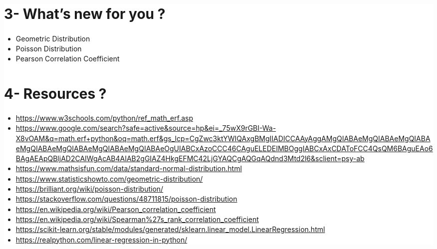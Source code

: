 # 3- What’s new for you ?

   - Geometric Distribution
   - Poisson Distribution 
   - Pearson Correlation Coefficient

# 4- Resources ? 

   - https://www.w3schools.com/python/ref_math_erf.asp
   - https://www.google.com/search?safe=active&source=hp&ei=_75wX9rGBI-Wa-X8vOAM&q=math.erf+python&oq=math.erf&gs_lcp=CgZwc3ktYWIQAxgBMgIIADICCAAyAggAMgQIABAeMgQIABAeMgQIABAeMgQIABAeMgQIABAeMgQIABAeMgQIABAeOgUIABCxAzoCCC46CAguELEDEIMBOggIABCxAxCDAToFCC4QsQM6BAguEAo6BAgAEApQBljAD2CAIWgAcAB4AIAB2gGIAZ4HkgEFMC42LjGYAQCgAQGqAQdnd3Mtd2l6&sclient=psy-ab
   - https://www.mathsisfun.com/data/standard-normal-distribution.html
   - https://www.statisticshowto.com/geometric-distribution/
   - https://brilliant.org/wiki/poisson-distribution/
   - https://stackoverflow.com/questions/48711815/poisson-distribution
   - https://en.wikipedia.org/wiki/Pearson_correlation_coefficient
   - https://en.wikipedia.org/wiki/Spearman%27s_rank_correlation_coefficient
   - https://scikit-learn.org/stable/modules/generated/sklearn.linear_model.LinearRegression.html
   - https://realpython.com/linear-regression-in-python/
